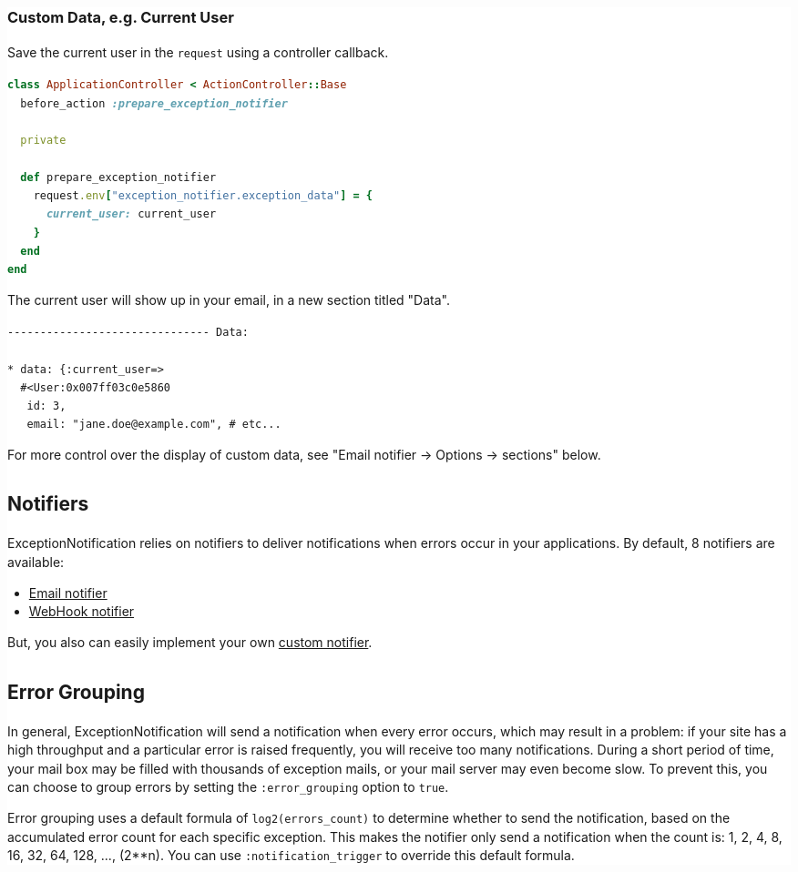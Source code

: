 ### Custom Data, e.g. Current User

Save the current user in the `request` using a controller callback.

```ruby
class ApplicationController < ActionController::Base
  before_action :prepare_exception_notifier

  private

  def prepare_exception_notifier
    request.env["exception_notifier.exception_data"] = {
      current_user: current_user
    }
  end
end
```

The current user will show up in your email, in a new section titled "Data".

```
------------------------------- Data:

* data: {:current_user=>
  #<User:0x007ff03c0e5860
   id: 3,
   email: "jane.doe@example.com", # etc...
```

For more control over the display of custom data, see "Email notifier ->
Options -> sections" below.

## Notifiers

ExceptionNotification relies on notifiers to deliver notifications when errors occur in your applications. By default, 8 notifiers are available:

- [Email notifier](docs/notifiers/email.md)
- [WebHook notifier](docs/notifiers/webhook.md)

But, you also can easily implement your own [custom notifier](docs/notifiers/custom.md).

## Error Grouping

In general, ExceptionNotification will send a notification when every error occurs, which may result in a problem: if your site has a high throughput and a particular error is raised frequently, you will receive too many notifications. During a short period of time, your mail box may be filled with thousands of exception mails, or your mail server may even become slow. To prevent this, you can choose to group errors by setting the `:error_grouping` option to `true`.

Error grouping uses a default formula of `log2(errors_count)` to determine whether to send the notification, based on the accumulated error count for each specific exception. This makes the notifier only send a notification when the count is: 1, 2, 4, 8, 16, 32, 64, 128, ..., (2\*\*n). You can use `:notification_trigger` to override this default formula.
